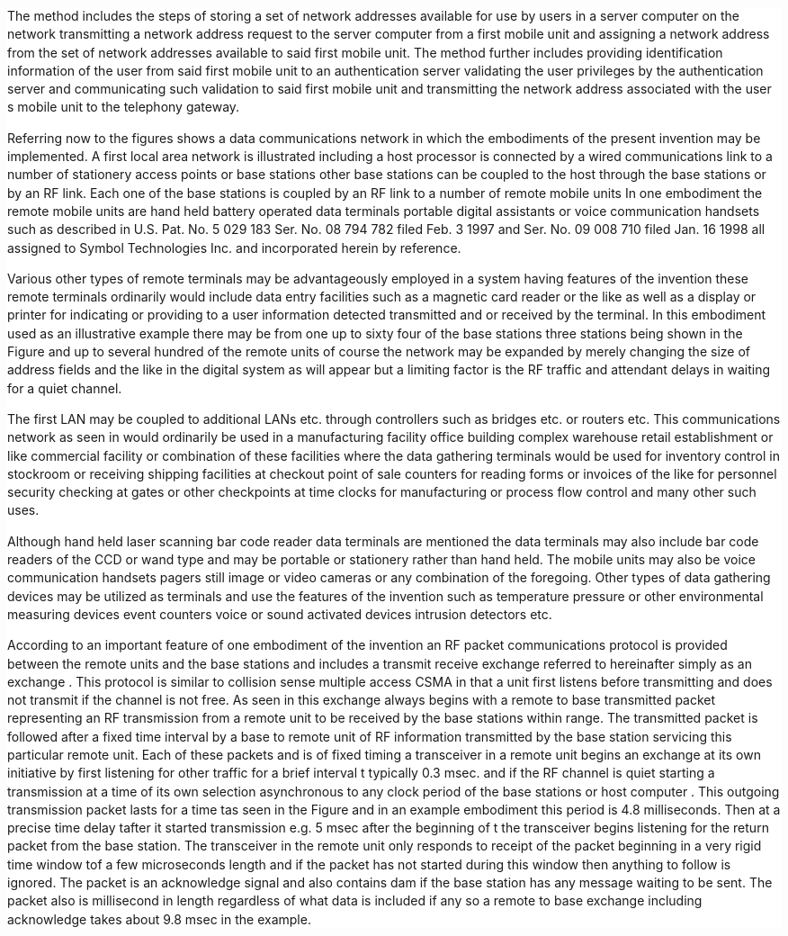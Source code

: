 The method includes the steps of storing a set of network addresses available for use by users in a server computer on the network transmitting a network address request to the server computer from a first mobile unit and assigning a network address from the set of network addresses available to said first mobile unit. The method further includes providing identification information of the user from said first mobile unit to an authentication server validating the user privileges by the authentication server and communicating such validation to said first mobile unit and transmitting the network address associated with the user s mobile unit to the telephony gateway.

Referring now to the figures shows a data communications network in which the embodiments of the present invention may be implemented. A first local area network is illustrated including a host processor is connected by a wired communications link to a number of stationery access points or base stations other base stations can be coupled to the host through the base stations or by an RF link. Each one of the base stations is coupled by an RF link to a number of remote mobile units In one embodiment the remote mobile units are hand held battery operated data terminals portable digital assistants or voice communication handsets such as described in U.S. Pat. No. 5 029 183 Ser. No. 08 794 782 filed Feb. 3 1997 and Ser. No. 09 008 710 filed Jan. 16 1998 all assigned to Symbol Technologies Inc. and incorporated herein by reference.

Various other types of remote terminals may be advantageously employed in a system having features of the invention these remote terminals ordinarily would include data entry facilities such as a magnetic card reader or the like as well as a display or printer for indicating or providing to a user information detected transmitted and or received by the terminal. In this embodiment used as an illustrative example there may be from one up to sixty four of the base stations three stations being shown in the Figure and up to several hundred of the remote units of course the network may be expanded by merely changing the size of address fields and the like in the digital system as will appear but a limiting factor is the RF traffic and attendant delays in waiting for a quiet channel.

The first LAN may be coupled to additional LANs etc. through controllers such as bridges etc. or routers etc. This communications network as seen in would ordinarily be used in a manufacturing facility office building complex warehouse retail establishment or like commercial facility or combination of these facilities where the data gathering terminals would be used for inventory control in stockroom or receiving shipping facilities at checkout point of sale counters for reading forms or invoices of the like for personnel security checking at gates or other checkpoints at time clocks for manufacturing or process flow control and many other such uses.

Although hand held laser scanning bar code reader data terminals are mentioned the data terminals may also include bar code readers of the CCD or wand type and may be portable or stationery rather than hand held. The mobile units may also be voice communication handsets pagers still image or video cameras or any combination of the foregoing. Other types of data gathering devices may be utilized as terminals and use the features of the invention such as temperature pressure or other environmental measuring devices event counters voice or sound activated devices intrusion detectors etc.

According to an important feature of one embodiment of the invention an RF packet communications protocol is provided between the remote units and the base stations and includes a transmit receive exchange referred to hereinafter simply as an exchange . This protocol is similar to collision sense multiple access CSMA in that a unit first listens before transmitting and does not transmit if the channel is not free. As seen in this exchange always begins with a remote to base transmitted packet representing an RF transmission from a remote unit to be received by the base stations within range. The transmitted packet is followed after a fixed time interval by a base to remote unit of RF information transmitted by the base station servicing this particular remote unit. Each of these packets and is of fixed timing a transceiver in a remote unit begins an exchange at its own initiative by first listening for other traffic for a brief interval t typically 0.3 msec. and if the RF channel is quiet starting a transmission at a time of its own selection asynchronous to any clock period of the base stations or host computer . This outgoing transmission packet lasts for a time tas seen in the Figure and in an example embodiment this period is 4.8 milliseconds. Then at a precise time delay tafter it started transmission e.g. 5 msec after the beginning of t the transceiver begins listening for the return packet from the base station. The transceiver in the remote unit only responds to receipt of the packet beginning in a very rigid time window tof a few microseconds length and if the packet has not started during this window then anything to follow is ignored. The packet is an acknowledge signal and also contains dam if the base station has any message waiting to be sent. The packet also is millisecond in length regardless of what data is included if any so a remote to base exchange including acknowledge takes about 9.8 msec in the example.
